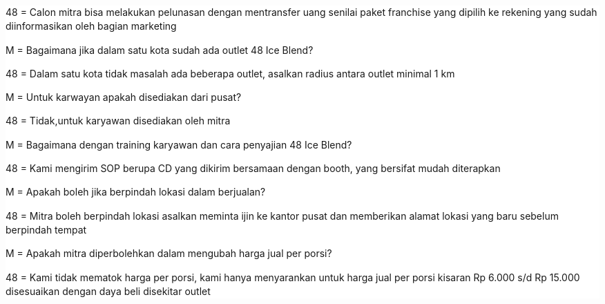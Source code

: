 48 = Calon mitra bisa melakukan pelunasan dengan mentransfer uang senilai paket franchise yang dipilih ke rekening yang sudah diinformasikan oleh bagian marketing

M  = Bagaimana jika dalam satu kota sudah ada outlet 48 Ice Blend?

48 = Dalam satu kota tidak masalah ada beberapa outlet, asalkan radius antara outlet minimal 1 km

M  = Untuk karwayan apakah disediakan dari pusat?

48 = Tidak,untuk karyawan disediakan oleh mitra

M  = Bagaimana dengan training karyawan dan cara penyajian 48 Ice Blend?

48 = Kami mengirim SOP berupa CD yang dikirim bersamaan dengan booth, yang bersifat mudah diterapkan

M  = Apakah boleh jika berpindah lokasi dalam berjualan?

48 = Mitra boleh berpindah lokasi asalkan meminta ijin ke kantor pusat dan memberikan alamat lokasi yang baru sebelum berpindah tempat

M  = Apakah mitra diperbolehkan dalam mengubah harga jual per porsi?

48 = Kami tidak mematok harga per porsi, kami hanya menyarankan untuk harga jual per porsi kisaran Rp 6.000 s/d Rp 15.000 disesuaikan dengan daya beli disekitar outlet





